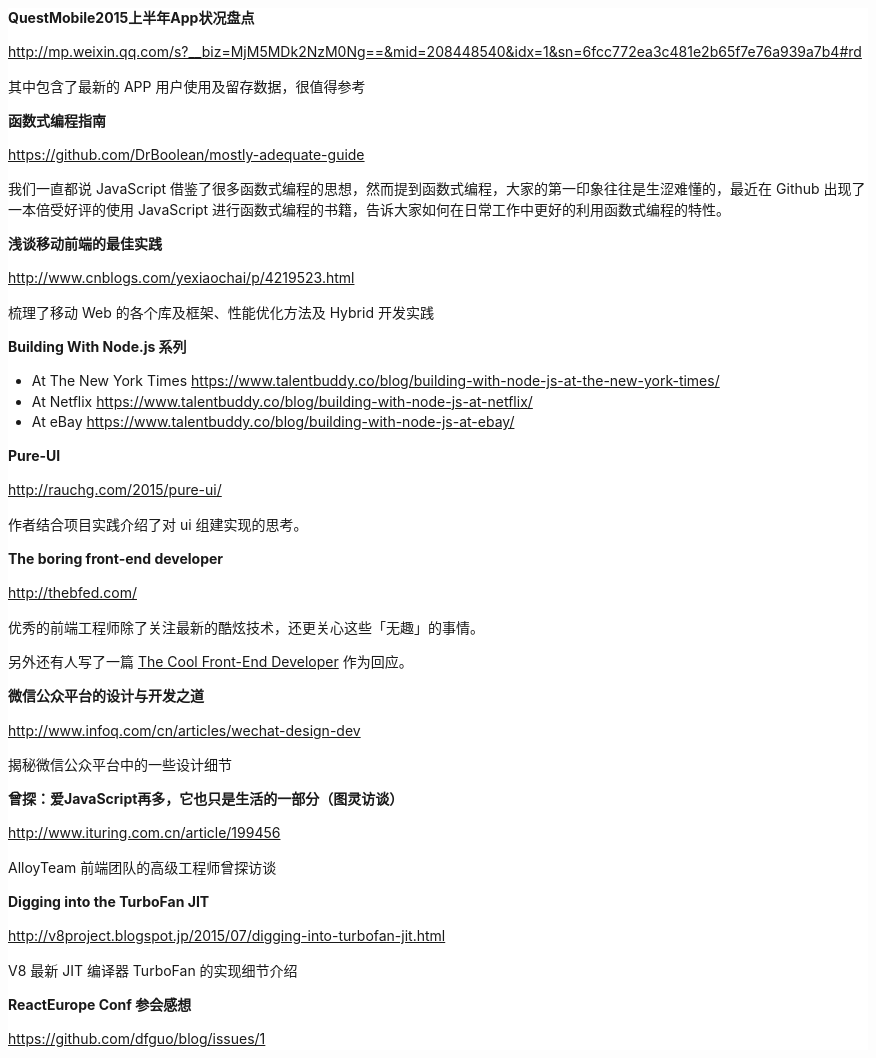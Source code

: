 **QuestMobile2015上半年App状况盘点**

http://mp.weixin.qq.com/s?__biz=MjM5MDk2NzM0Ng==&mid=208448540&idx=1&sn=6fcc772ea3c481e2b65f7e76a939a7b4#rd

其中包含了最新的 APP 用户使用及留存数据，很值得参考

**函数式编程指南**

https://github.com/DrBoolean/mostly-adequate-guide

我们一直都说 JavaScript 借鉴了很多函数式编程的思想，然而提到函数式编程，大家的第一印象往往是生涩难懂的，最近在 Github 出现了一本倍受好评的使用 JavaScript 进行函数式编程的书籍，告诉大家如何在日常工作中更好的利用函数式编程的特性。

**浅谈移动前端的最佳实践**

http://www.cnblogs.com/yexiaochai/p/4219523.html

梳理了移动 Web 的各个库及框架、性能优化方法及 Hybrid 开发实践

**Building With Node.js 系列** 

* At The New York Times https://www.talentbuddy.co/blog/building-with-node-js-at-the-new-york-times/  
* At Netflix https://www.talentbuddy.co/blog/building-with-node-js-at-netflix/  
* At eBay https://www.talentbuddy.co/blog/building-with-node-js-at-ebay/  

**Pure-UI**

http://rauchg.com/2015/pure-ui/

作者结合项目实践介绍了对 ui 组建实现的思考。

**The boring front-end developer**

http://thebfed.com/

优秀的前端工程师除了关注最新的酷炫技术，还更关心这些「无趣」的事情。

另外还有人写了一篇 [The Cool Front-End Developer](http://www.mattzabriskie.com/blog/the-cool-front-end-developer) 作为回应。

**微信公众平台的设计与开发之道**

http://www.infoq.com/cn/articles/wechat-design-dev

揭秘微信公众平台中的一些设计细节

**曾探：爱JavaScript再多，它也只是生活的一部分（图灵访谈）**

http://www.ituring.com.cn/article/199456

AlloyTeam 前端团队的高级工程师曾探访谈

**Digging into the TurboFan JIT**

http://v8project.blogspot.jp/2015/07/digging-into-turbofan-jit.html

V8 最新 JIT 编译器 TurboFan 的实现细节介绍

**ReactEurope Conf 参会感想**

https://github.com/dfguo/blog/issues/1
